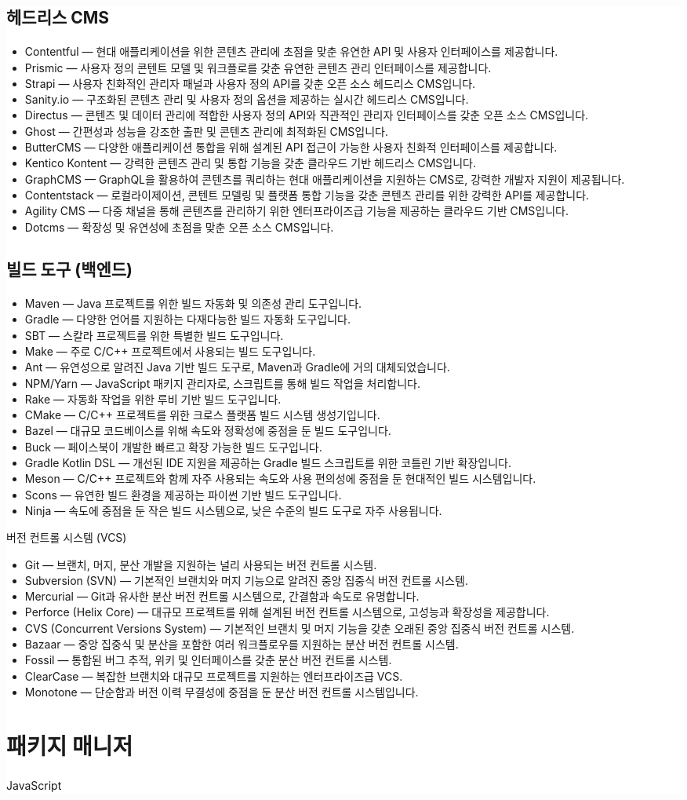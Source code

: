 <div class="content-ad"></div>

## 헤드리스 CMS

- Contentful — 현대 애플리케이션을 위한 콘텐츠 관리에 초점을 맞춘 유연한 API 및 사용자 인터페이스를 제공합니다.
- Prismic — 사용자 정의 콘텐트 모델 및 워크플로를 갖춘 유연한 콘텐츠 관리 인터페이스를 제공합니다.
- Strapi — 사용자 친화적인 관리자 패널과 사용자 정의 API를 갖춘 오픈 소스 헤드리스 CMS입니다.
- Sanity.io — 구조화된 콘텐츠 관리 및 사용자 정의 옵션을 제공하는 실시간 헤드리스 CMS입니다.
- Directus — 콘텐츠 및 데이터 관리에 적합한 사용자 정의 API와 직관적인 관리자 인터페이스를 갖춘 오픈 소스 CMS입니다.
- Ghost — 간편성과 성능을 강조한 출판 및 콘텐츠 관리에 최적화된 CMS입니다.
- ButterCMS — 다양한 애플리케이션 통합을 위해 설계된 API 접근이 가능한 사용자 친화적 인터페이스를 제공합니다.
- Kentico Kontent — 강력한 콘텐츠 관리 및 통합 기능을 갖춘 클라우드 기반 헤드리스 CMS입니다.
- GraphCMS — GraphQL을 활용하여 콘텐츠를 쿼리하는 현대 애플리케이션을 지원하는 CMS로, 강력한 개발자 지원이 제공됩니다.
- Contentstack — 로컬라이제이션, 콘텐트 모델링 및 플랫폼 통합 기능을 갖춘 콘텐츠 관리를 위한 강력한 API를 제공합니다.
- Agility CMS — 다중 채널을 통해 콘텐츠를 관리하기 위한 엔터프라이즈급 기능을 제공하는 클라우드 기반 CMS입니다.
- Dotcms — 확장성 및 유연성에 초점을 맞춘 오픈 소스 CMS입니다.

## 빌드 도구 (백엔드)

- Maven — Java 프로젝트를 위한 빌드 자동화 및 의존성 관리 도구입니다.
- Gradle — 다양한 언어를 지원하는 다재다능한 빌드 자동화 도구입니다.
- SBT — 스칼라 프로젝트를 위한 특별한 빌드 도구입니다.
- Make — 주로 C/C++ 프로젝트에서 사용되는 빌드 도구입니다.
- Ant — 유연성으로 알려진 Java 기반 빌드 도구로, Maven과 Gradle에 거의 대체되었습니다.
- NPM/Yarn — JavaScript 패키지 관리자로, 스크립트를 통해 빌드 작업을 처리합니다.
- Rake — 자동화 작업을 위한 루비 기반 빌드 도구입니다.
- CMake — C/C++ 프로젝트를 위한 크로스 플랫폼 빌드 시스템 생성기입니다.
- Bazel — 대규모 코드베이스를 위해 속도와 정확성에 중점을 둔 빌드 도구입니다.
- Buck — 페이스북이 개발한 빠르고 확장 가능한 빌드 도구입니다.
- Gradle Kotlin DSL — 개선된 IDE 지원을 제공하는 Gradle 빌드 스크립트를 위한 코틀린 기반 확장입니다.
- Meson — C/C++ 프로젝트와 함께 자주 사용되는 속도와 사용 편의성에 중점을 둔 현대적인 빌드 시스템입니다.
- Scons — 유연한 빌드 환경을 제공하는 파이썬 기반 빌드 도구입니다.
- Ninja — 속도에 중점을 둔 작은 빌드 시스템으로, 낮은 수준의 빌드 도구로 자주 사용됩니다.

<div class="content-ad"></div>

버전 컨트롤 시스템 (VCS)

- Git — 브랜치, 머지, 분산 개발을 지원하는 널리 사용되는 버전 컨트롤 시스템.
- Subversion (SVN) — 기본적인 브랜치와 머지 기능으로 알려진 중앙 집중식 버전 컨트롤 시스템.
- Mercurial — Git과 유사한 분산 버전 컨트롤 시스템으로, 간결함과 속도로 유명합니다.
- Perforce (Helix Core) — 대규모 프로젝트를 위해 설계된 버전 컨트롤 시스템으로, 고성능과 확장성을 제공합니다.
- CVS (Concurrent Versions System) — 기본적인 브랜치 및 머지 기능을 갖춘 오래된 중앙 집중식 버전 컨트롤 시스템.
- Bazaar — 중앙 집중식 및 분산을 포함한 여러 워크플로우를 지원하는 분산 버전 컨트롤 시스템.
- Fossil — 통합된 버그 추적, 위키 및 인터페이스를 갖춘 분산 버전 컨트롤 시스템.
- ClearCase — 복잡한 브랜치와 대규모 프로젝트를 지원하는 엔터프라이즈급 VCS.
- Monotone — 단순함과 버전 이력 무결성에 중점을 둔 분산 버전 컨트롤 시스템입니다.

# 패키지 매니저

JavaScript
